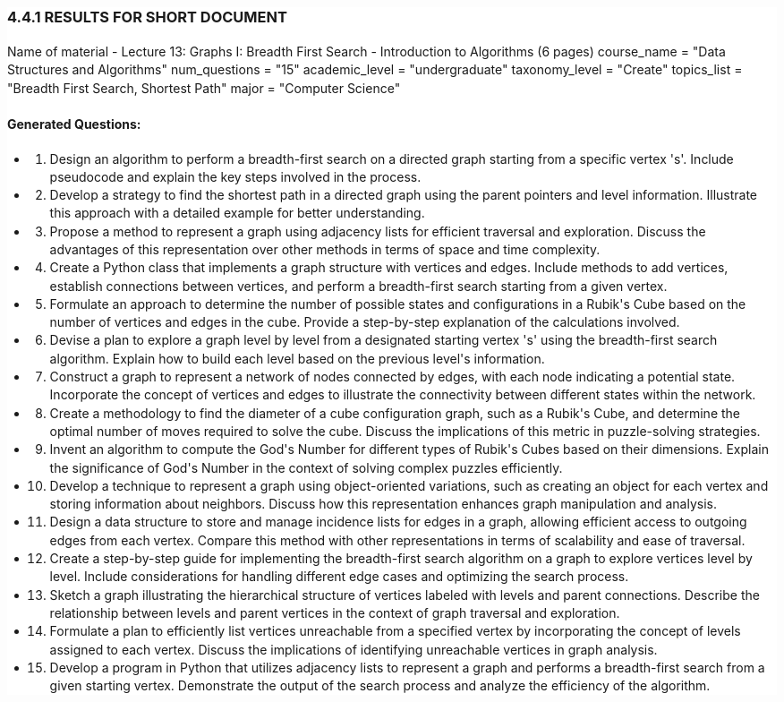 ### 4.4.1 RESULTS FOR SHORT DOCUMENT

Name of material - Lecture 13: Graphs I: Breadth First Search - Introduction to Algorithms (6 pages) course\_name = "Data Structures and Algorithms" num\_questions = "15" academic\_level = "undergraduate" taxonomy\_level = "Create" topics\_list = "Breadth First Search, Shortest Path" major = "Computer Science"

#### **Generated Questions:**

- 1. Design an algorithm to perform a breadth-first search on a directed graph starting from a specific vertex 's'. Include pseudocode and explain the key steps involved in the process.
- 2. Develop a strategy to find the shortest path in a directed graph using the parent pointers and level information. Illustrate this approach with a detailed example for better understanding.
- 3. Propose a method to represent a graph using adjacency lists for efficient traversal and exploration. Discuss the advantages of this representation over other methods in terms of space and time complexity.
- 4. Create a Python class that implements a graph structure with vertices and edges. Include methods to add vertices, establish connections between vertices, and perform a breadth-first search starting from a given vertex.
- 5. Formulate an approach to determine the number of possible states and configurations in a Rubik's Cube based on the number of vertices and edges in the cube. Provide a step-by-step explanation of the calculations involved.
- 6. Devise a plan to explore a graph level by level from a designated starting vertex 's' using the breadth-first search algorithm. Explain how to build each level based on the previous level's information.
- 7. Construct a graph to represent a network of nodes connected by edges, with each node indicating a potential state. Incorporate the concept of vertices and edges to illustrate the connectivity between different states within the network.
- 8. Create a methodology to find the diameter of a cube configuration graph, such as a Rubik's Cube, and determine the optimal number of moves required to solve the cube. Discuss the implications of this metric in puzzle-solving strategies.
- 9. Invent an algorithm to compute the God's Number for different types of Rubik's Cubes based on their dimensions. Explain the significance of God's Number in the context of solving complex puzzles efficiently.
- 10. Develop a technique to represent a graph using object-oriented variations, such as creating an object for each vertex and storing information about neighbors. Discuss how this representation enhances graph manipulation and analysis.
- 11. Design a data structure to store and manage incidence lists for edges in a graph, allowing efficient access to outgoing edges from each vertex. Compare this method with other representations in terms of scalability and ease of traversal.
- 12. Create a step-by-step guide for implementing the breadth-first search algorithm on a graph to explore vertices level by level. Include considerations for handling different edge cases and optimizing the search process.
- 13. Sketch a graph illustrating the hierarchical structure of vertices labeled with levels and parent connections. Describe the relationship between levels and parent vertices in the context of graph traversal and exploration.
- 14. Formulate a plan to efficiently list vertices unreachable from a specified vertex by incorporating the concept of levels assigned to each vertex. Discuss the implications of identifying unreachable vertices in graph analysis.
- 15. Develop a program in Python that utilizes adjacency lists to represent a graph and performs a breadth-first search from a given starting vertex. Demonstrate the output of the search process and analyze the efficiency of the algorithm.
